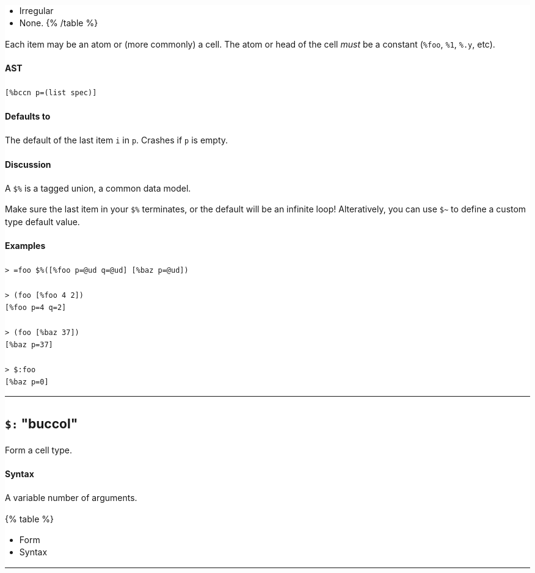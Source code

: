 
- Irregular
- None.
{% /table %}

Each item may be an atom or (more commonly) a cell. The atom or head of the cell
_must_ be a constant (`%foo`, `%1`, `%.y`, etc).

#### AST

```hoon
[%bccn p=(list spec)]
```

#### Defaults to

The default of the last item `i` in `p`. Crashes if `p` is empty.

#### Discussion

A `$%` is a tagged union, a common data model.

Make sure the last item in your `$%` terminates, or the default will
be an infinite loop! Alteratively, you can use `$~` to define a custom
type default value.

#### Examples

```
> =foo $%([%foo p=@ud q=@ud] [%baz p=@ud])

> (foo [%foo 4 2])
[%foo p=4 q=2]

> (foo [%baz 37])
[%baz p=37]

> $:foo
[%baz p=0]
```

---

## `$:` "buccol"

Form a cell type.

#### Syntax

A variable number of arguments.

{% table %}

- Form
- Syntax

---
